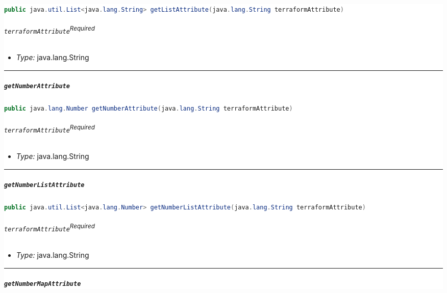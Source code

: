 ```java
public java.util.List<java.lang.String> getListAttribute(java.lang.String terraformAttribute)
```

###### `terraformAttribute`<sup>Required</sup> <a name="terraformAttribute" id="rhizo-co-terraform-provider-oci.dataOciDataSafeSqlFirewallAllowedSqls.DataOciDataSafeSqlFirewallAllowedSqlsFilterOutputReference.getListAttribute.parameter.terraformAttribute"></a>

- *Type:* java.lang.String

---

##### `getNumberAttribute` <a name="getNumberAttribute" id="rhizo-co-terraform-provider-oci.dataOciDataSafeSqlFirewallAllowedSqls.DataOciDataSafeSqlFirewallAllowedSqlsFilterOutputReference.getNumberAttribute"></a>

```java
public java.lang.Number getNumberAttribute(java.lang.String terraformAttribute)
```

###### `terraformAttribute`<sup>Required</sup> <a name="terraformAttribute" id="rhizo-co-terraform-provider-oci.dataOciDataSafeSqlFirewallAllowedSqls.DataOciDataSafeSqlFirewallAllowedSqlsFilterOutputReference.getNumberAttribute.parameter.terraformAttribute"></a>

- *Type:* java.lang.String

---

##### `getNumberListAttribute` <a name="getNumberListAttribute" id="rhizo-co-terraform-provider-oci.dataOciDataSafeSqlFirewallAllowedSqls.DataOciDataSafeSqlFirewallAllowedSqlsFilterOutputReference.getNumberListAttribute"></a>

```java
public java.util.List<java.lang.Number> getNumberListAttribute(java.lang.String terraformAttribute)
```

###### `terraformAttribute`<sup>Required</sup> <a name="terraformAttribute" id="rhizo-co-terraform-provider-oci.dataOciDataSafeSqlFirewallAllowedSqls.DataOciDataSafeSqlFirewallAllowedSqlsFilterOutputReference.getNumberListAttribute.parameter.terraformAttribute"></a>

- *Type:* java.lang.String

---

##### `getNumberMapAttribute` <a name="getNumberMapAttribute" id="rhizo-co-terraform-provider-oci.dataOciDataSafeSqlFirewallAllowedSqls.DataOciDataSafeSqlFirewallAllowedSqlsFilterOutputReference.getNumberMapAttribute"></a>
